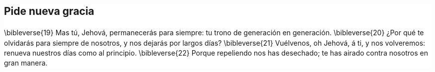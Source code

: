 ## Pide nueva gracia

 
\bibleverse{19} Mas tú, Jehová, permanecerás para siempre: tu trono de generación en generación. 
\bibleverse{20} ¿Por qué te olvidarás para siempre de nosotros, y nos dejarás por largos días? 
\bibleverse{21} Vuélvenos, oh Jehová, á ti, y nos volveremos: renueva nuestros días como al principio. 
\bibleverse{22} Porque repeliendo nos has desechado; te has airado contra nosotros en gran manera. 
